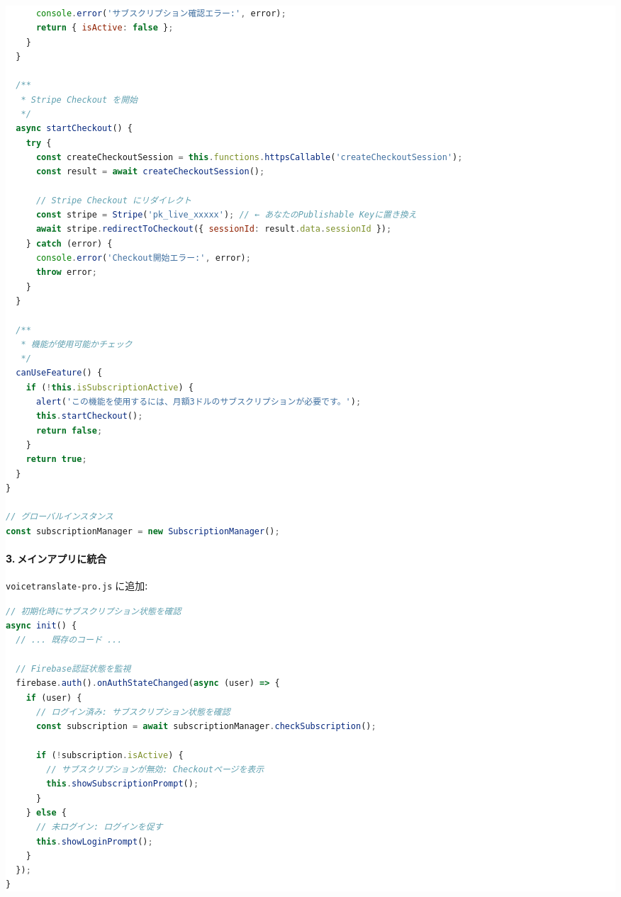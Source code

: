 ```javascript
      console.error('サブスクリプション確認エラー:', error);
      return { isActive: false };
    }
  }

  /**
   * Stripe Checkout を開始
   */
  async startCheckout() {
    try {
      const createCheckoutSession = this.functions.httpsCallable('createCheckoutSession');
      const result = await createCheckoutSession();
      
      // Stripe Checkout にリダイレクト
      const stripe = Stripe('pk_live_xxxxx'); // ← あなたのPublishable Keyに置き換え
      await stripe.redirectToCheckout({ sessionId: result.data.sessionId });
    } catch (error) {
      console.error('Checkout開始エラー:', error);
      throw error;
    }
  }

  /**
   * 機能が使用可能かチェック
   */
  canUseFeature() {
    if (!this.isSubscriptionActive) {
      alert('この機能を使用するには、月額3ドルのサブスクリプションが必要です。');
      this.startCheckout();
      return false;
    }
    return true;
  }
}

// グローバルインスタンス
const subscriptionManager = new SubscriptionManager();
```

#### 3. メインアプリに統合

`voicetranslate-pro.js` に追加:

```javascript
// 初期化時にサブスクリプション状態を確認
async init() {
  // ... 既存のコード ...

  // Firebase認証状態を監視
  firebase.auth().onAuthStateChanged(async (user) => {
    if (user) {
      // ログイン済み: サブスクリプション状態を確認
      const subscription = await subscriptionManager.checkSubscription();
      
      if (!subscription.isActive) {
        // サブスクリプションが無効: Checkoutページを表示
        this.showSubscriptionPrompt();
      }
    } else {
      // 未ログイン: ログインを促す
      this.showLoginPrompt();
    }
  });
}
```